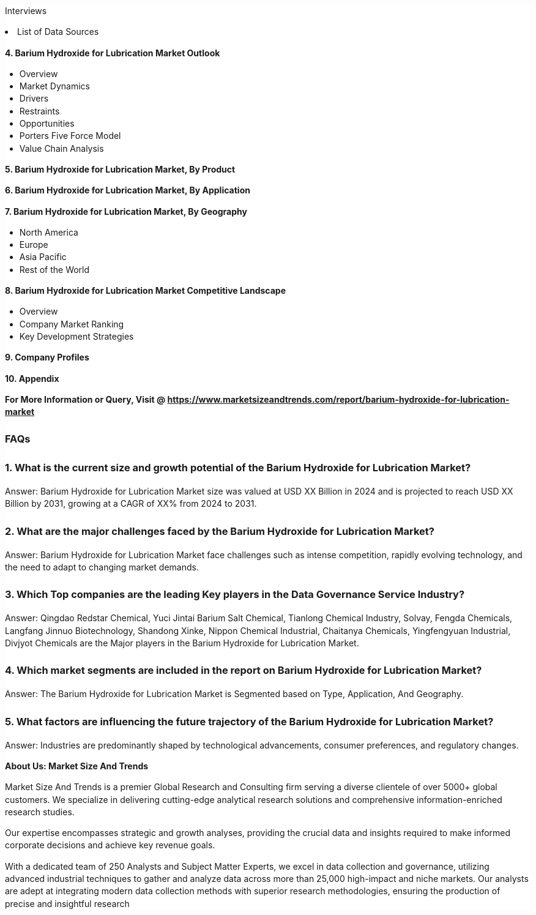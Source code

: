 Interviews</span></li><li><span class="">List of Data Sources</span></li></ul></div><div class="" data-test-id=""><p><strong><span class="">4. Barium Hydroxide for Lubrication Market Outlook</span></strong></p></div><div class="" data-test-id=""><ul><li><span class="">Overview</span></li><li><span class="">Market Dynamics</span></li><li><span class="">Drivers</span></li><li><span class="">Restraints</span></li><li><span class="">Opportunities</span></li><li><span class="">Porters Five Force Model</span></li><li><span class="">Value Chain Analysis</span></li></ul></div><div class="" data-test-id=""><p><strong><span class="">5. Barium Hydroxide for Lubrication Market, By Product</span></strong></p></div><div class="" data-test-id=""><p><strong><span class="">6. Barium Hydroxide for Lubrication Market, By Application</span></strong></p></div><div class="" data-test-id=""><p><strong><span class="">7. Barium Hydroxide for Lubrication Market, By Geography</span></strong></p></div><div class="" data-test-id=""><ul><li><span class="">North America</span></li><li><span class="">Europe</span></li><li><span class="">Asia Pacific</span></li><li><span class="">Rest of the World</span></li></ul></div><div class="" data-test-id=""><p><strong><span class="">8. Barium Hydroxide for Lubrication Market Competitive Landscape</span></strong></p></div><div class="" data-test-id=""><ul><li><span class="">Overview</span></li><li><span class="">Company Market Ranking</span></li><li><span class="">Key Development Strategies</span></li></ul></div><div class="" data-test-id=""><p><strong><span class="">9. Company Profiles</span></strong></p></div><div class="" data-test-id=""><p><strong><span class="">10. Appendix</span></strong></p></div><div class="" data-test-id=""><p><strong><span class="">For More Information or Query, Visit @ <a href="https://www.marketsizeandtrends.com/report/barium-hydroxide-for-lubrication-market" target="_blank">https://www.marketsizeandtrends.com/report/barium-hydroxide-for-lubrication-market</a></span></strong></p></div><div class="" data-test-id=""><div class="article-main__content" data-test-id="publishing-text-block"><h3><strong><span class="">FAQs</span></strong></h3></div><div class="article-main__content" data-test-id="publishing-text-block"><h3><span class="">1. What is the current size and growth potential of the Barium Hydroxide for Lubrication Market?</span></h3></div><div class="article-main__content" data-test-id="publishing-text-block"><p><span class="font-[700]">Answer</span><span class="">: Barium Hydroxide for Lubrication Market size was valued at USD XX Billion in 2024 and is projected to reach USD XX Billion by 2031, growing at a CAGR of XX% from 2024 to 2031.</span></p></div><div class="article-main__content" data-test-id="publishing-text-block"><h3><span class="">2. What are the major challenges faced by the Barium Hydroxide for Lubrication Market?</span></h3></div><div class="article-main__content" data-test-id="publishing-text-block"><p><span class="font-[700]">Answer</span><span class="">: Barium Hydroxide for Lubrication Market face challenges such as intense competition, rapidly evolving technology, and the need to adapt to changing market demands.</span></p></div><div class="article-main__content" data-test-id="publishing-text-block"><h3><span class="">3. Which Top companies are the leading Key players in the Data Governance Service Industry?</span></h3></div><div class="article-main__content" data-test-id="publishing-text-block"><p><span class="font-[700]">Answer</span><span class="">: Qingdao Redstar Chemical, Yuci Jintai Barium Salt Chemical, Tianlong Chemical Industry, Solvay, Fengda Chemicals, Langfang Jinnuo Biotechnology, Shandong Xinke, Nippon Chemical Industrial, Chaitanya Chemicals, Yingfengyuan Industrial, Divjyot Chemicals are the Major players in the Barium Hydroxide for Lubrication Market.</span></p></div><div class="article-main__content" data-test-id="publishing-text-block"><h3><span class="">4. Which market segments are included in the report on Barium Hydroxide for Lubrication Market?</span></h3></div><div class="article-main__content" data-test-id="publishing-text-block"><p><span class="font-[700]">Answer</span><span class="">: The Barium Hydroxide for Lubrication Market is Segmented based on Type, Application, And Geography.</span></p></div><div class="article-main__content" data-test-id="publishing-text-block"><h3><span class="">5. What factors are influencing the future trajectory of the Barium Hydroxide for Lubrication Market?</span></h3></div><div class="article-main__content" data-test-id="publishing-text-block"><p><span class="font-[700]">Answer:</span><span class="">&nbsp;Industries are predominantly shaped by technological advancements, consumer preferences, and regulatory changes.</span></p></div><p><strong><span class="">About Us: Market Size And Trends</span></strong></p></div><div class="" data-test-id=""><p><span class="">Market Size And Trends is a premier Global Research and Consulting firm serving a diverse clientele of over 5000+ global customers. We specialize in delivering cutting-edge analytical research solutions and comprehensive information-enriched research studies.</span></p></div><div class="" data-test-id=""><p><span class="">Our expertise encompasses strategic and growth analyses, providing the crucial data and insights required to make informed corporate decisions and achieve key revenue goals.</span></p></div><div class="" data-test-id=""><p><span class="">With a dedicated team of 250 Analysts and Subject Matter Experts, we excel in data collection and governance, utilizing advanced industrial techniques to gather and analyze data across more than 25,000 high-impact and niche markets. Our analysts are adept at integrating modern data collection methods with superior research methodologies, ensuring the production of precise and insightful research
